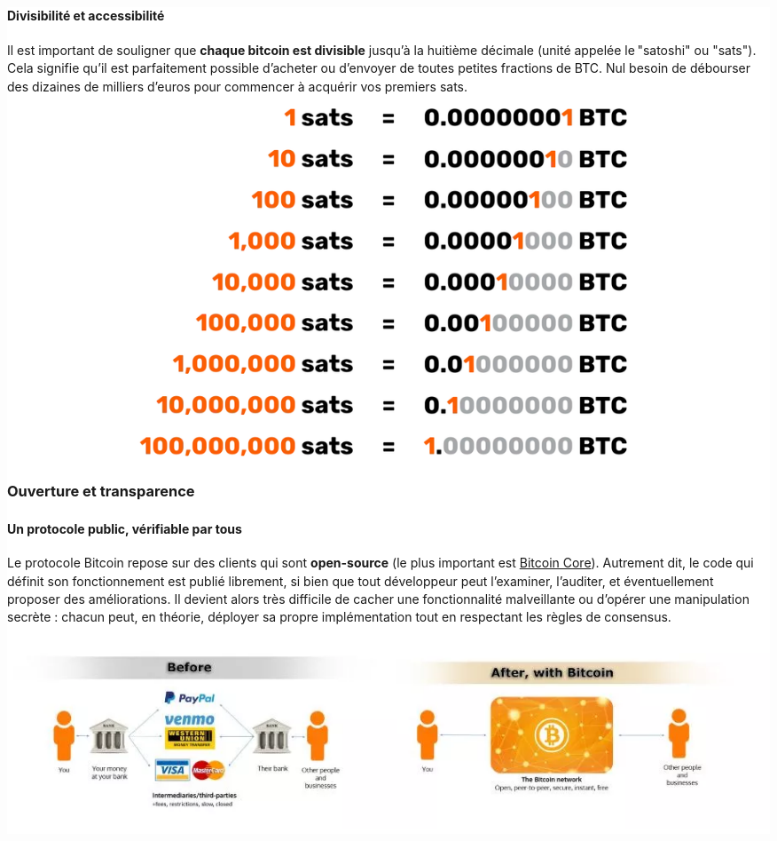 #### Divisibilité et accessibilité

Il est important de souligner que **chaque bitcoin est divisible** jusqu’à la huitième décimale (unité appelée le "satoshi" ou "sats"). Cela signifie qu’il est parfaitement possible d’acheter ou d’envoyer de toutes petites fractions de BTC. Nul besoin de débourser des dizaines de milliers d’euros pour commencer à acquérir vos premiers sats.

![BTC102-Bitcoin](assets/fr/026.webp)

### Ouverture et transparence

#### Un protocole public, vérifiable par tous

Le protocole Bitcoin repose sur des clients qui sont **open-source** (le plus important est [Bitcoin Core](https://github.com/bitcoin/bitcoin)). Autrement dit, le code qui définit son fonctionnement est publié librement, si bien que tout développeur peut l’examiner, l’auditer, et éventuellement proposer des améliorations. Il devient alors très difficile de cacher une fonctionnalité malveillante ou d’opérer une manipulation secrète : chacun peut, en théorie, déployer sa propre implémentation tout en respectant les règles de consensus.

![BTC102-Bitcoin](assets/fr/030.webp)
